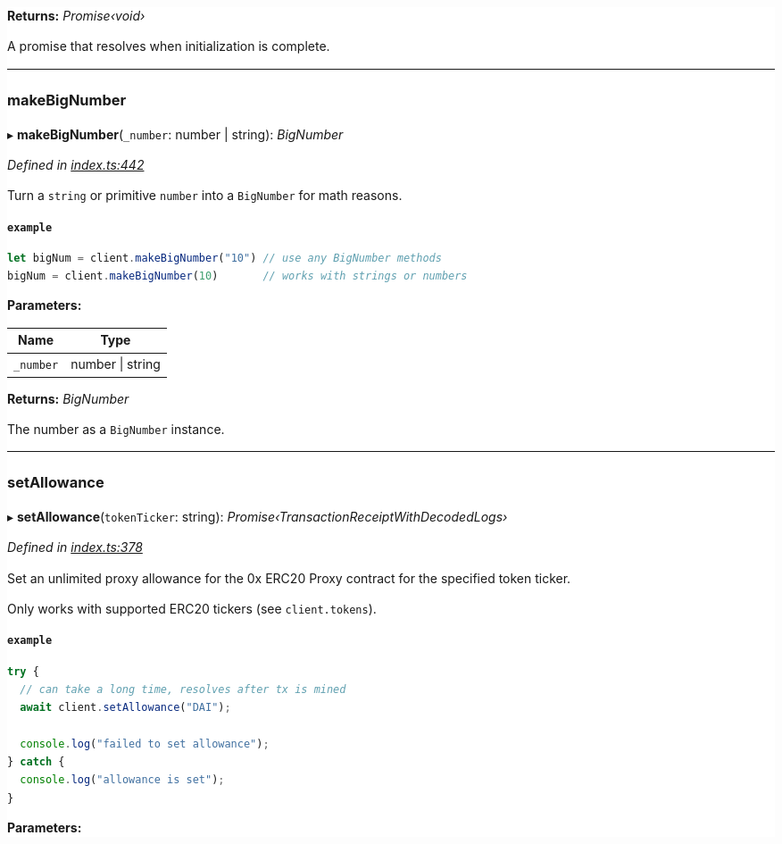 **Returns:** *Promise‹void›*

A promise that resolves when initialization is complete.

___

###  makeBigNumber

▸ **makeBigNumber**(`_number`: number | string): *BigNumber*

*Defined in [index.ts:442](https://github.com/ParadigmFoundation/zaidan-dealer-client/blob/bbd5892/src/index.ts#L442)*

Turn a `string` or primitive `number` into a `BigNumber` for math reasons.

**`example`** 
```javascript
let bigNum = client.makeBigNumber("10") // use any BigNumber methods
bigNum = client.makeBigNumber(10)       // works with strings or numbers
```

**Parameters:**

Name | Type |
------ | ------ |
`_number` | number &#124; string |

**Returns:** *BigNumber*

The number as a `BigNumber` instance.

___

###  setAllowance

▸ **setAllowance**(`tokenTicker`: string): *Promise‹TransactionReceiptWithDecodedLogs›*

*Defined in [index.ts:378](https://github.com/ParadigmFoundation/zaidan-dealer-client/blob/bbd5892/src/index.ts#L378)*

Set an unlimited proxy allowance for the 0x ERC20 Proxy contract for the
specified token ticker.

Only works with supported ERC20 tickers (see `client.tokens`).

**`example`** 
```javascript
try {
  // can take a long time, resolves after tx is mined
  await client.setAllowance("DAI");

  console.log("failed to set allowance");
} catch {
  console.log("allowance is set");
}
```

**Parameters:**
